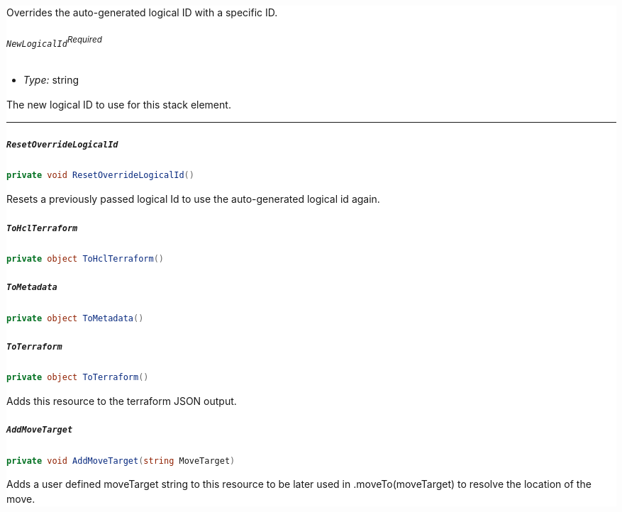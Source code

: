 Overrides the auto-generated logical ID with a specific ID.

###### `NewLogicalId`<sup>Required</sup> <a name="NewLogicalId" id="rhizo-co-terraform-provider-oci.cloudBridgeAsset.CloudBridgeAsset.overrideLogicalId.parameter.newLogicalId"></a>

- *Type:* string

The new logical ID to use for this stack element.

---

##### `ResetOverrideLogicalId` <a name="ResetOverrideLogicalId" id="rhizo-co-terraform-provider-oci.cloudBridgeAsset.CloudBridgeAsset.resetOverrideLogicalId"></a>

```csharp
private void ResetOverrideLogicalId()
```

Resets a previously passed logical Id to use the auto-generated logical id again.

##### `ToHclTerraform` <a name="ToHclTerraform" id="rhizo-co-terraform-provider-oci.cloudBridgeAsset.CloudBridgeAsset.toHclTerraform"></a>

```csharp
private object ToHclTerraform()
```

##### `ToMetadata` <a name="ToMetadata" id="rhizo-co-terraform-provider-oci.cloudBridgeAsset.CloudBridgeAsset.toMetadata"></a>

```csharp
private object ToMetadata()
```

##### `ToTerraform` <a name="ToTerraform" id="rhizo-co-terraform-provider-oci.cloudBridgeAsset.CloudBridgeAsset.toTerraform"></a>

```csharp
private object ToTerraform()
```

Adds this resource to the terraform JSON output.

##### `AddMoveTarget` <a name="AddMoveTarget" id="rhizo-co-terraform-provider-oci.cloudBridgeAsset.CloudBridgeAsset.addMoveTarget"></a>

```csharp
private void AddMoveTarget(string MoveTarget)
```

Adds a user defined moveTarget string to this resource to be later used in .moveTo(moveTarget) to resolve the location of the move.
